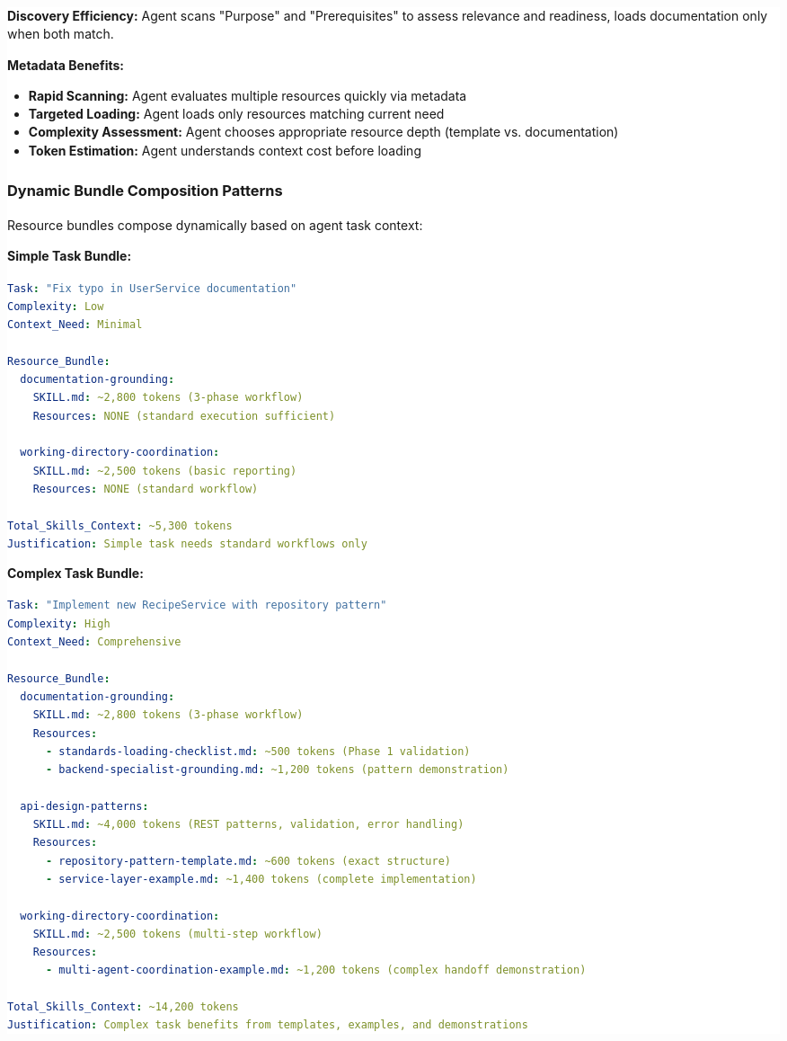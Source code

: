 **Discovery Efficiency:** Agent scans "Purpose" and "Prerequisites" to assess relevance and readiness, loads documentation only when both match.

**Metadata Benefits:**
- **Rapid Scanning:** Agent evaluates multiple resources quickly via metadata
- **Targeted Loading:** Agent loads only resources matching current need
- **Complexity Assessment:** Agent chooses appropriate resource depth (template vs. documentation)
- **Token Estimation:** Agent understands context cost before loading

### Dynamic Bundle Composition Patterns

Resource bundles compose dynamically based on agent task context:

**Simple Task Bundle:**
```yaml
Task: "Fix typo in UserService documentation"
Complexity: Low
Context_Need: Minimal

Resource_Bundle:
  documentation-grounding:
    SKILL.md: ~2,800 tokens (3-phase workflow)
    Resources: NONE (standard execution sufficient)

  working-directory-coordination:
    SKILL.md: ~2,500 tokens (basic reporting)
    Resources: NONE (standard workflow)

Total_Skills_Context: ~5,300 tokens
Justification: Simple task needs standard workflows only
```

**Complex Task Bundle:**
```yaml
Task: "Implement new RecipeService with repository pattern"
Complexity: High
Context_Need: Comprehensive

Resource_Bundle:
  documentation-grounding:
    SKILL.md: ~2,800 tokens (3-phase workflow)
    Resources:
      - standards-loading-checklist.md: ~500 tokens (Phase 1 validation)
      - backend-specialist-grounding.md: ~1,200 tokens (pattern demonstration)

  api-design-patterns:
    SKILL.md: ~4,000 tokens (REST patterns, validation, error handling)
    Resources:
      - repository-pattern-template.md: ~600 tokens (exact structure)
      - service-layer-example.md: ~1,400 tokens (complete implementation)

  working-directory-coordination:
    SKILL.md: ~2,500 tokens (multi-step workflow)
    Resources:
      - multi-agent-coordination-example.md: ~1,200 tokens (complex handoff demonstration)

Total_Skills_Context: ~14,200 tokens
Justification: Complex task benefits from templates, examples, and demonstrations
```
